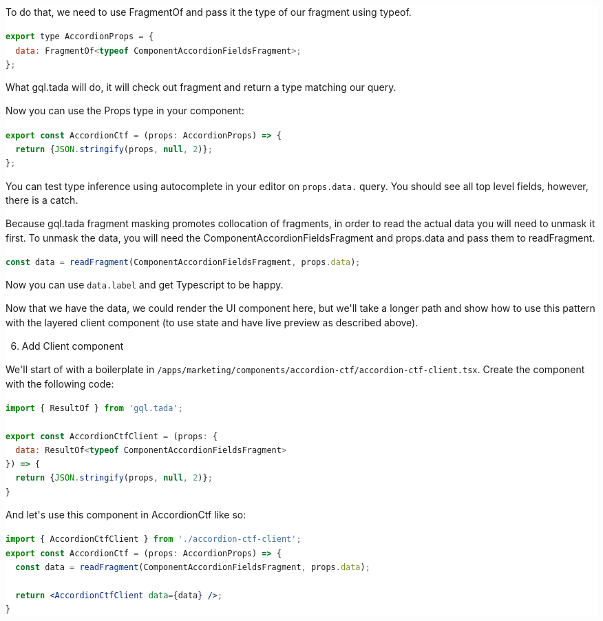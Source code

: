 To do that, we need to use FragmentOf and pass it the type of our fragment using typeof.

```jsx
export type AccordionProps = {
  data: FragmentOf<typeof ComponentAccordionFieldsFragment>;
};
```

What gql.tada will do, it will check out fragment and return a type matching our query.

Now you can use the Props type in your component:

```jsx
export const AccordionCtf = (props: AccordionProps) => {
  return {JSON.stringify(props, null, 2)};
};
```

You can test type inference using autocomplete in your editor on `props.data.` query. You should see all top level fields, however, there is a catch.

Because gql.tada fragment masking promotes collocation of fragments, in order to read the actual data you will need to unmask it first. To unmask the data, you will need the ComponentAccordionFieldsFragment and props.data and pass them to readFragment.

```jsx
const data = readFragment(ComponentAccordionFieldsFragment, props.data);
```

Now you can use `data.label` and get Typescript to be happy.

Now that we have the data, we could render the UI component here, but we'll take a longer path and show how to use this pattern with the layered client component (to use state and have live preview as described above).

6. Add Client component

We'll start of with a boilerplate in `/apps/marketing/components/accordion-ctf/accordion-ctf-client.tsx`. Create the component with the following code:

```jsx
import { ResultOf } from 'gql.tada';

export const AccordionCtfClient = (props: {
  data: ResultOf<typeof ComponentAccordionFieldsFragment>
}) => {
  return {JSON.stringify(props, null, 2)};
}
```

And let's use this component in AccordionCtf like so:

```jsx
import { AccordionCtfClient } from './accordion-ctf-client';
export const AccordionCtf = (props: AccordionProps) => {
  const data = readFragment(ComponentAccordionFieldsFragment, props.data);

  return <AccordionCtfClient data={data} />;
}
```
